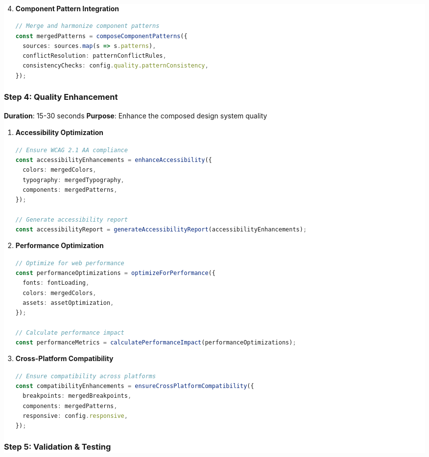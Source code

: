 4. **Component Pattern Integration**
   ```typescript
   // Merge and harmonize component patterns
   const mergedPatterns = composeComponentPatterns({
     sources: sources.map(s => s.patterns),
     conflictResolution: patternConflictRules,
     consistencyChecks: config.quality.patternConsistency,
   });
   ```

### Step 4: Quality Enhancement

**Duration**: 15-30 seconds
**Purpose**: Enhance the composed design system quality

1. **Accessibility Optimization**

   ```typescript
   // Ensure WCAG 2.1 AA compliance
   const accessibilityEnhancements = enhanceAccessibility({
     colors: mergedColors,
     typography: mergedTypography,
     components: mergedPatterns,
   });

   // Generate accessibility report
   const accessibilityReport = generateAccessibilityReport(accessibilityEnhancements);
   ```

2. **Performance Optimization**

   ```typescript
   // Optimize for web performance
   const performanceOptimizations = optimizeForPerformance({
     fonts: fontLoading,
     colors: mergedColors,
     assets: assetOptimization,
   });

   // Calculate performance impact
   const performanceMetrics = calculatePerformanceImpact(performanceOptimizations);
   ```

3. **Cross-Platform Compatibility**
   ```typescript
   // Ensure compatibility across platforms
   const compatibilityEnhancements = ensureCrossPlatformCompatibility({
     breakpoints: mergedBreakpoints,
     components: mergedPatterns,
     responsive: config.responsive,
   });
   ```

### Step 5: Validation & Testing
